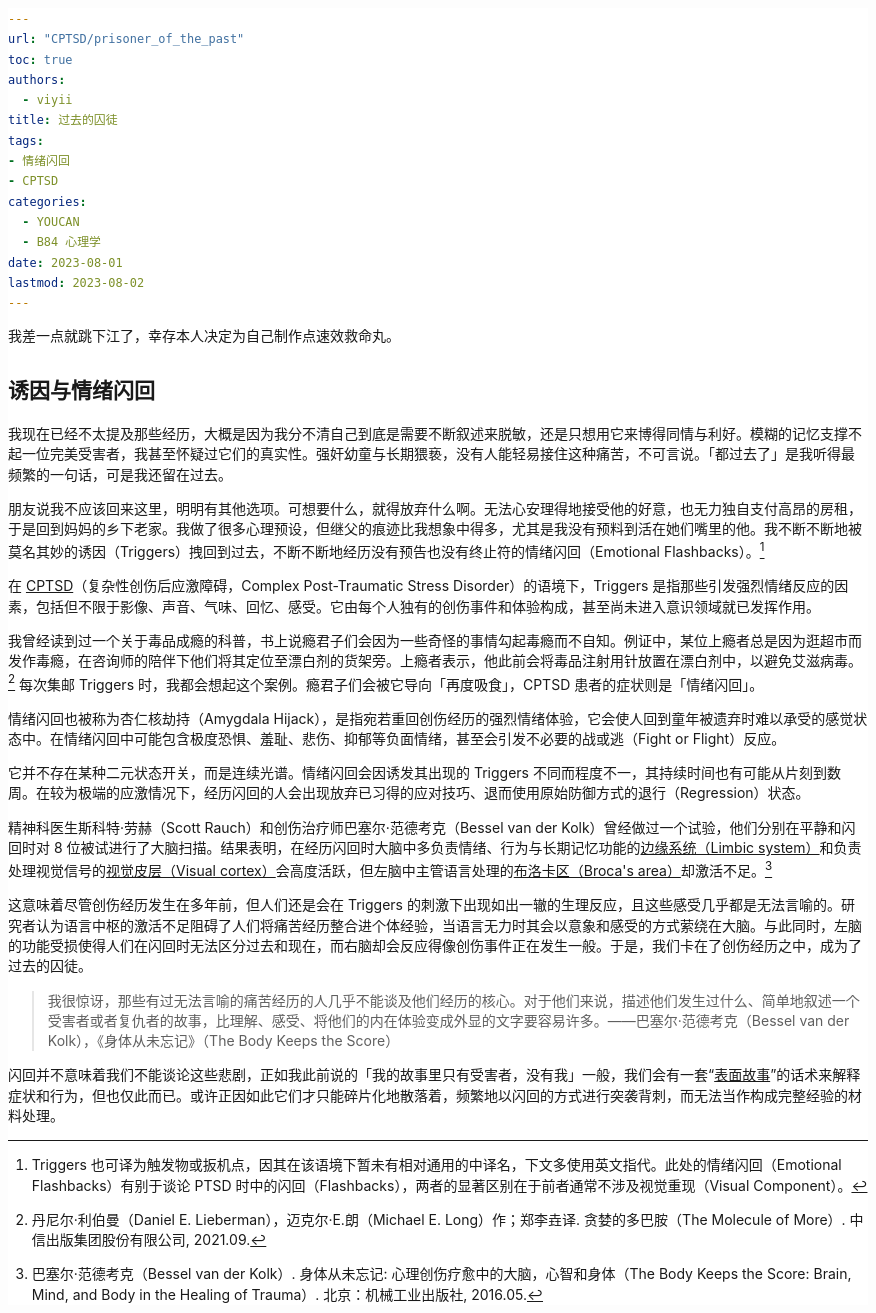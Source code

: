 ```yaml
---
url: "CPTSD/prisoner_of_the_past"
toc: true
authors:
  - viyii
title: 过去的囚徒
tags:
- 情绪闪回
- CPTSD
categories:
  - YOUCAN
  - B84 心理学
date: 2023-08-01
lastmod: 2023-08-02
---
```


我差一点就跳下江了，幸存本人决定为自己制作点速效救命丸。



## 诱因与情绪闪回

我现在已经不太提及那些经历，大概是因为我分不清自己到底是需要不断叙述来脱敏，还是只想用它来博得同情与利好。模糊的记忆支撑不起一位完美受害者，我甚至怀疑过它们的真实性。强奸幼童与长期猥亵，没有人能轻易接住这种痛苦，不可言说。「都过去了」是我听得最频繁的一句话，可是我还留在过去。

朋友说我不应该回来这里，明明有其他选项。可想要什么，就得放弃什么啊。无法心安理得地接受他的好意，也无力独自支付高昂的房租，于是回到妈妈的乡下老家。我做了很多心理预设，但继父的痕迹比我想象中得多，尤其是我没有预料到活在她们嘴里的他。我不断不断地被莫名其妙的诱因（Triggers）拽回到过去，不断不断地经历没有预告也没有终止符的情绪闪回（Emotional Flashbacks）。[^1]

在 [CPTSD](https://en.wikipedia.org/wiki/Complex_post-traumatic_stress_disorder)（复杂性创伤后应激障碍，Complex Post-Traumatic Stress Disorder）的语境下，Triggers 是指那些引发强烈情绪反应的因素，包括但不限于影像、声音、气味、回忆、感受。它由每个人独有的创伤事件和体验构成，甚至尚未进入意识领域就已发挥作用。

我曾经读到过一个关于毒品成瘾的科普，书上说瘾君子们会因为一些奇怪的事情勾起毒瘾而不自知。例证中，某位上瘾者总是因为逛超市而发作毒瘾，在咨询师的陪伴下他们将其定位至漂白剂的货架旁。上瘾者表示，他此前会将毒品注射用针放置在漂白剂中，以避免艾滋病毒。[^2] 每次集邮 Triggers 时，我都会想起这个案例。瘾君子们会被它导向「再度吸食」，CPTSD 患者的症状则是「情绪闪回」。

情绪闪回也被称为杏仁核劫持（Amygdala Hijack），是指宛若重回创伤经历的强烈情绪体验，它会使人回到童年被遗弃时难以承受的感觉状态中。在情绪闪回中可能包含极度恐惧、羞耻、悲伤、抑郁等负面情绪，甚至会引发不必要的战或逃（Fight or Flight）反应。

它并不存在某种二元状态开关，而是连续光谱。情绪闪回会因诱发其出现的 Triggers 不同而程度不一，其持续时间也有可能从片刻到数周。在较为极端的应激情况下，经历闪回的人会出现放弃已习得的应对技巧、退而使用原始防御方式的退行（Regression）状态。

精神科医生斯科特·劳赫（Scott Rauch）和创伤治疗师巴塞尔·范德考克（Bessel van der Kolk）曾经做过一个试验，他们分别在平静和闪回时对 8 位被试进行了大脑扫描。结果表明，在经历闪回时大脑中多负责情绪、行为与长期记忆功能的[边缘系统（Limbic system）](https://en.wikipedia.org/wiki/Limbic_system)和负责处理视觉信号的[视觉皮层（Visual cortex）](https://en.wikipedia.org/wiki/Visual_cortex)会高度活跃，但左脑中主管语言处理的[布洛卡区（Broca's area）](https://en.wikipedia.org/wiki/Broca%27s_area)却激活不足。[^3]

这意味着尽管创伤经历发生在多年前，但人们还是会在 Triggers 的刺激下出现如出一辙的生理反应，且这些感受几乎都是无法言喻的。研究者认为语言中枢的激活不足阻碍了人们将痛苦经历整合进个体经验，当语言无力时其会以意象和感受的方式萦绕在大脑。与此同时，左脑的功能受损使得人们在闪回时无法区分过去和现在，而右脑却会反应得像创伤事件正在发生一般。于是，我们卡在了创伤经历之中，成为了过去的囚徒。

> 我很惊讶，那些有过无法言喻的痛苦经历的人几乎不能谈及他们经历的核心。对于他们来说，描述他们发生过什么、简单地叙述一个受害者或者复仇者的故事，比理解、感受、将他们的内在体验变成外显的文字要容易许多。——巴塞尔·范德考克（Bessel van der Kolk），《身体从未忘记》（The Body Keeps the Score）

闪回并不意味着我们不能谈论这些悲剧，正如我此前说的「我的故事里只有受害者，没有我」一般，我们会有一套“[表面故事](https://www.zhihu.com/question/387372686/answer/1150323918)”的话术来解释症状和行为，但也仅此而已。或许正因如此它们才只能碎片化地散落着，频繁地以闪回的方式进行突袭背刺，而无法当作构成完整经验的材料处理。


[^1]: Triggers 也可译为触发物或扳机点，因其在该语境下暂未有相对通用的中译名，下文多使用英文指代。此处的情绪闪回（Emotional Flashbacks）有别于谈论 PTSD 时中的闪回（Flashbacks），两者的显著区别在于前者通常不涉及视觉重现（Visual Component）。
[^2]: 丹尼尔·利伯曼（Daniel E. Lieberman），迈克尔·E.朗（Michael E. Long）作；郑李垚译. 贪婪的多巴胺（The Molecule of More）. 中信出版集团股份有限公司, 2021.09.
[^3]: 巴塞尔·范德考克（Bessel van der Kolk）. 身体从未忘记: 心理创伤疗愈中的大脑，心智和身体（The Body Keeps the Score: Brain, Mind, and Body in the Healing of Trauma）. 北京：机械工业出版社, 2016.05.
[^4]: 详见《[国际疾病分类第十一次修订本（ICD-11）](https://icd.who.int/zh)》。
[^5]: 皮特·沃克（Pete Walker）著；严菲菲译. 不原谅也没关系：复杂性创伤后压力综合征自我疗愈圣经（Complex PTSD: From Surviving to Thriving）. 北京：北京科学技术出版社, 2023.01.
[^6]: 战（Fight）、逃（Flight）、僵（Freeze）以及讨好（Faw）合称为「4F 反应」，详见[此处](http://pete-walker.com/fourFs_TraumaTypologyComplexPTSD.htm)。“战反应指人在面临威胁时突然做出攻击性反应。逃反应指人通过逃离来应对威胁，或象征性地开启过度活跃的状态来逃避。僵反应指人在意识到抵抗无用时放弃抵抗，麻木地陷入解离或崩溃状态，仿佛接受了注定会受伤。讨好反应指人在应对威胁时，试图通过讨好或协助来预先阻止和安抚攻击者。这 4 种反应具有复杂的神经机制，使人以 4 种不同的方式应对危险。”
[^7]: 这是我在《[性侵害幸存者自助手册 2.0](https://www.kdocs.cn/l/cco7cUVdg3PC)》（[Somerset and Avon Rape and Sexual Abuse Support - SARSAS](https://www.sarsas.org.uk/support-and-information/sarsas-self-help-guides/)）里学到的，这个手册也很好，科普了常见的创伤反应也介绍了很多应对技巧，值得一看。
[^8]: 惊吓反应是一种回到过去虐待经历的躯体性闪回，多见于童年时期反复经受躯体虐待或是性虐待的幸存者。其在听到较大声音或遇到意料之外的身体接触（靠近）时，出现全身性的闪躲反应。
[^9]: 看韩剧《非常律师禹英禑》（이상한 변호사 우영우）时注意到患有自闭症谱系障碍（Autism Spectrum Disorders, ASD）的女主有用类似的方式缓解紧张，查了下确实有相关的论文研究，感兴趣可以试试。
[^10]: 出自伊莱恩· 阿伦（Elaine N. Aron）的《天生敏感》（The Highly Sensitive Person），这本书里她提出了「[高度敏感者](https://en.wikipedia.org/wiki/Sensory_processing_sensitivity)（HSP）」的概念。其实和本文关系不大，但这个技巧挺有用，注明一下出处。
[^11]: 许多心理学家用存在性（Existential）来描述所有人都会时不时遭受的、正常的并且反复出现的痛苦事件。
[^12]: 内在判官（Inner Critic）是指内心中对自身外貌、表现与总体幸福感提出意见的角色，在进化早期有助于保持自身在群体中保持较好位置。倘若该角色长期做出负面评价，则易导致自我低估。心理学家尤金·萨冈（Eugene Sagan）曾提出「病态评判者」（Pathological Critic）一词，用于描述恶毒且无情地批评、攻击自身的内在判官。